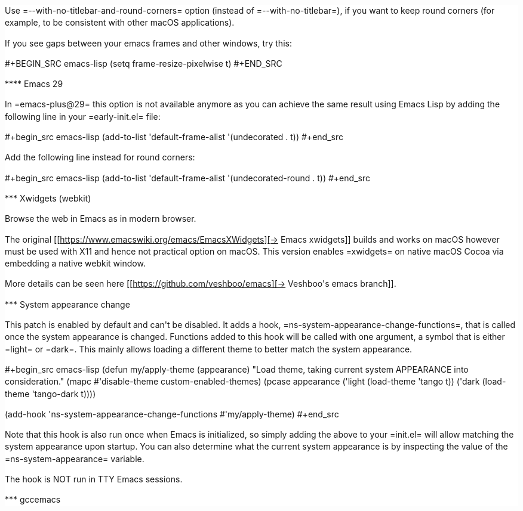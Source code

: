 Use =--with-no-titlebar-and-round-corners= option (instead of =--with-no-titlebar=), if you want to keep round corners (for example, to be consistent with other macOS applications).

If you see gaps between your emacs frames and other windows, try this:

#+BEGIN_SRC emacs-lisp
  (setq frame-resize-pixelwise t)
#+END_SRC

**** Emacs 29

In =emacs-plus@29= this option is not available anymore as you can achieve the same result using Emacs Lisp by adding the following line in your =early-init.el= file:

#+begin_src emacs-lisp
  (add-to-list 'default-frame-alist '(undecorated . t))
#+end_src

Add the following line instead for round corners:

#+begin_src emacs-lisp
  (add-to-list 'default-frame-alist '(undecorated-round . t))
#+end_src

*** Xwidgets (webkit)

Browse the web in Emacs as in modern browser.

The original [[https://www.emacswiki.org/emacs/EmacsXWidgets][→ Emacs xwidgets]] builds and works on macOS however must be used with X11 and hence not practical option on macOS. This version enables =xwidgets= on native macOS Cocoa via embedding a native webkit window.

More details can be seen here [[https://github.com/veshboo/emacs][→ Veshboo's emacs branch]].

*** System appearance change

This patch is enabled by default and can't be disabled. It adds a hook, =ns-system-appearance-change-functions=, that is called once the system appearance is changed. Functions added to this hook will be called with one argument, a symbol that is either =light= or =dark=. This mainly allows loading a different theme to better match the system appearance.

#+begin_src emacs-lisp
  (defun my/apply-theme (appearance)
    "Load theme, taking current system APPEARANCE into consideration."
    (mapc #'disable-theme custom-enabled-themes)
    (pcase appearance
      ('light (load-theme 'tango t))
      ('dark (load-theme 'tango-dark t))))

  (add-hook 'ns-system-appearance-change-functions #'my/apply-theme)
#+end_src

Note that this hook is also run once when Emacs is initialized, so simply adding the above to your =init.el= will allow matching the system appearance upon startup. You can also determine what the current system appearance is by inspecting the value of the =ns-system-appearance= variable.

The hook is NOT run in TTY Emacs sessions.

*** gccemacs

